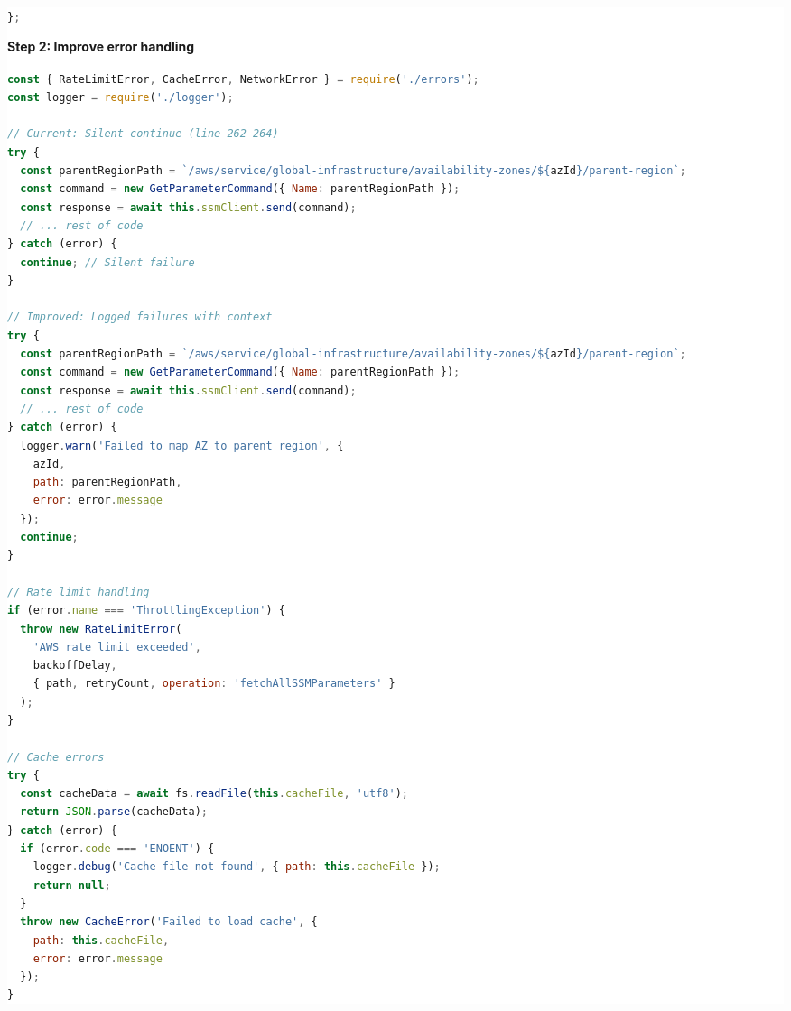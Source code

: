 ```javascript
};
```

**Step 2: Improve error handling**
```javascript
const { RateLimitError, CacheError, NetworkError } = require('./errors');
const logger = require('./logger');

// Current: Silent continue (line 262-264)
try {
  const parentRegionPath = `/aws/service/global-infrastructure/availability-zones/${azId}/parent-region`;
  const command = new GetParameterCommand({ Name: parentRegionPath });
  const response = await this.ssmClient.send(command);
  // ... rest of code
} catch (error) {
  continue; // Silent failure
}

// Improved: Logged failures with context
try {
  const parentRegionPath = `/aws/service/global-infrastructure/availability-zones/${azId}/parent-region`;
  const command = new GetParameterCommand({ Name: parentRegionPath });
  const response = await this.ssmClient.send(command);
  // ... rest of code
} catch (error) {
  logger.warn('Failed to map AZ to parent region', {
    azId,
    path: parentRegionPath,
    error: error.message
  });
  continue;
}

// Rate limit handling
if (error.name === 'ThrottlingException') {
  throw new RateLimitError(
    'AWS rate limit exceeded',
    backoffDelay,
    { path, retryCount, operation: 'fetchAllSSMParameters' }
  );
}

// Cache errors
try {
  const cacheData = await fs.readFile(this.cacheFile, 'utf8');
  return JSON.parse(cacheData);
} catch (error) {
  if (error.code === 'ENOENT') {
    logger.debug('Cache file not found', { path: this.cacheFile });
    return null;
  }
  throw new CacheError('Failed to load cache', {
    path: this.cacheFile,
    error: error.message
  });
}
```
